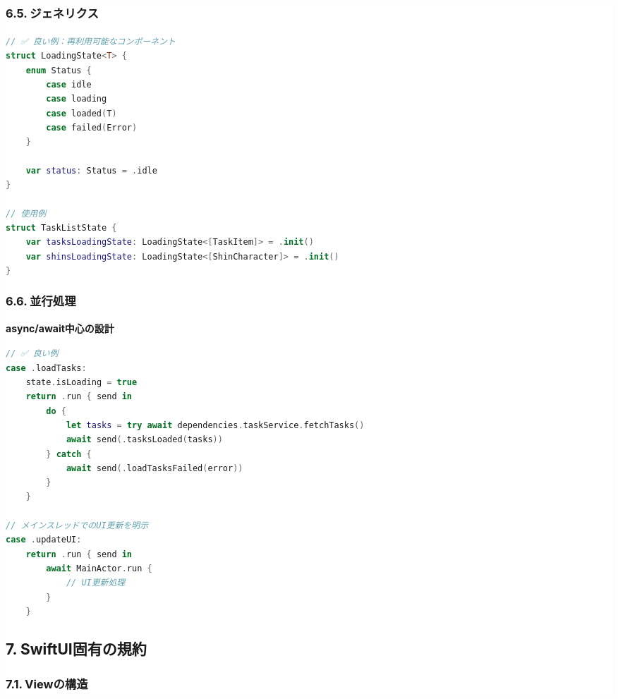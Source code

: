 ### 6.5. ジェネリクス

```swift
// ✅ 良い例：再利用可能なコンポーネント
struct LoadingState<T> {
    enum Status {
        case idle
        case loading
        case loaded(T)
        case failed(Error)
    }
    
    var status: Status = .idle
}

// 使用例
struct TaskListState {
    var tasksLoadingState: LoadingState<[TaskItem]> = .init()
    var shinsLoadingState: LoadingState<[ShinCharacter]> = .init()
}
```

### 6.6. 並行処理

**async/await中心の設計**

```swift
// ✅ 良い例
case .loadTasks:
    state.isLoading = true
    return .run { send in
        do {
            let tasks = try await dependencies.taskService.fetchTasks()
            await send(.tasksLoaded(tasks))
        } catch {
            await send(.loadTasksFailed(error))
        }
    }

// メインスレッドでのUI更新を明示
case .updateUI:
    return .run { send in
        await MainActor.run {
            // UI更新処理
        }
    }
```

## 7. SwiftUI固有の規約

### 7.1. Viewの構造
